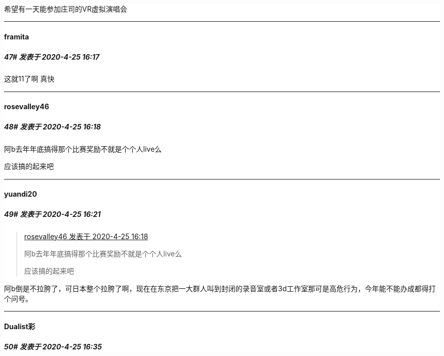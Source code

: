 


希望有一天能参加庄司的VR虚拟演唱会







-----

####  framita  
##### 47#       发表于 2020-4-25 16:17




这就11了啊
真快







-----

####  rosevalley46  
##### 48#       发表于 2020-4-25 16:18




阿b去年年底搞得那个比赛奖励不就是个个人live么

应该搞的起来吧







-----

####  yuandi20  
##### 49#       发表于 2020-4-25 16:21



<blockquote><a href="httphttps://bbs.saraba1st.com/2b/forum.php?mod=redirect&amp;goto=findpost&amp;pid=47201812&amp;ptid=1929631" target="_blank">rosevalley46 发表于 2020-4-25 16:18</a>

阿b去年年底搞得那个比赛奖励不就是个个人live么

应该搞的起来吧</blockquote>
阿b倒是不拉胯了，可日本整个拉胯了啊，现在在东京把一大群人叫到封闭的录音室或者3d工作室那可是高危行为，今年能不能办成都得打个问号。







-----

####  Dualist彩  
##### 50#       发表于 2020-4-25 16:35
